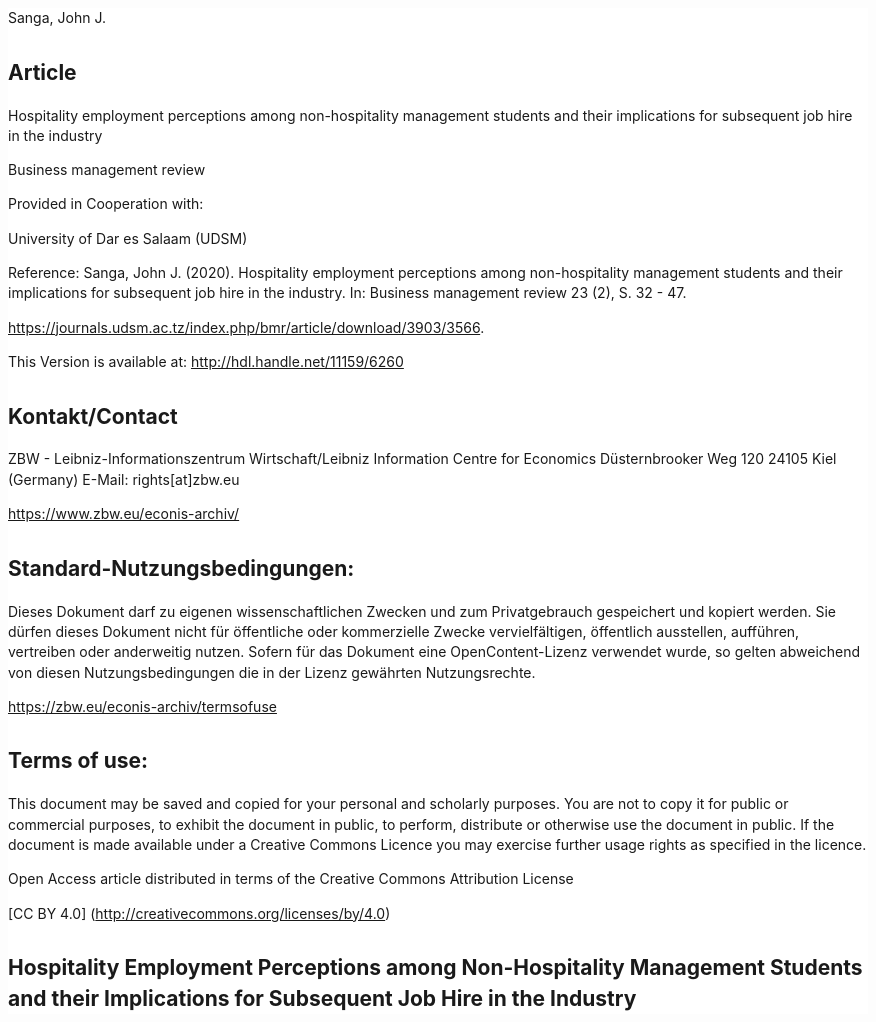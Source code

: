 Sanga, John J.

## Article

Hospitality employment perceptions among non-hospitality management students and their implications for subsequent job hire in the industry

Business management review

Provided in Cooperation with:

University of Dar es Salaam (UDSM)

Reference: Sanga, John J. (2020). Hospitality employment perceptions among non-hospitality management students and their implications for subsequent job hire in the industry. In: Business management review 23 (2), S. 32 - 47.

https://journals.udsm.ac.tz/index.php/bmr/article/download/3903/3566.

This Version is available at: http://hdl.handle.net/11159/6260

## Kontakt/Contact

ZBW - Leibniz-Informationszentrum Wirtschaft/Leibniz Information Centre for Economics Düsternbrooker Weg 120 24105 Kiel (Germany) E-Mail: rights[at]zbw.eu

https://www.zbw.eu/econis-archiv/

## Standard-Nutzungsbedingungen:

Dieses Dokument darf zu eigenen wissenschaftlichen Zwecken und zum Privatgebrauch gespeichert und kopiert werden. Sie dürfen dieses Dokument nicht für öffentliche oder kommerzielle Zwecke vervielfältigen, öffentlich ausstellen, aufführen, vertreiben oder anderweitig nutzen. Sofern für das Dokument eine OpenContent-Lizenz verwendet wurde, so gelten abweichend von diesen Nutzungsbedingungen die in der Lizenz gewährten Nutzungsrechte.



https://zbw.eu/econis-archiv/termsofuse



## Terms of use:

This document may be saved and copied for your personal and scholarly purposes. You are not to copy it for public or commercial purposes, to exhibit the document in public, to perform, distribute or otherwise use the document in public. If the document is made available under a Creative Commons Licence you may exercise further usage rights as specified in the licence.



Open Access article distributed in terms of the Creative Commons Attribution License

[CC BY 4.0] (http://creativecommons.org/licenses/by/4.0)

## Hospitality Employment Perceptions among Non-Hospitality Management Students and their Implications for Subsequent Job Hire in the Industry
